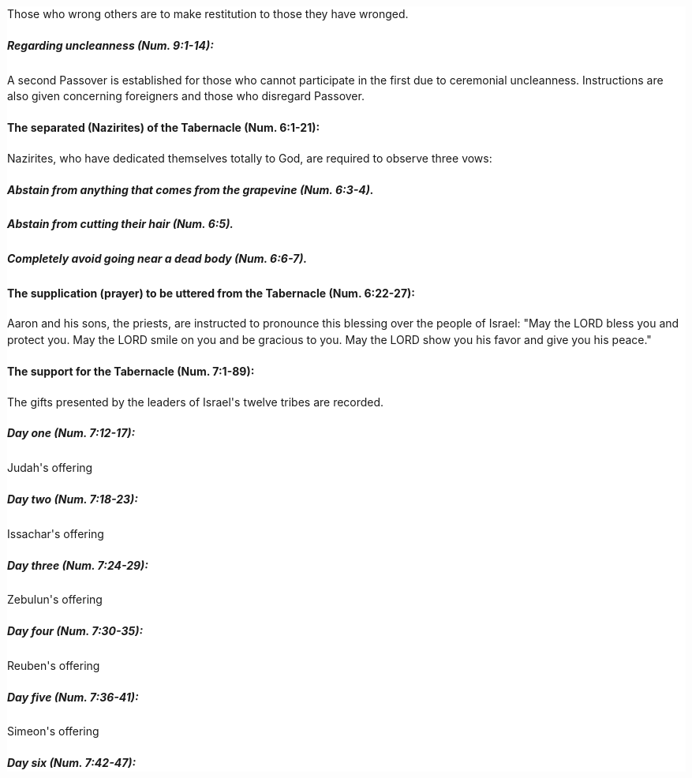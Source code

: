 Those who wrong others are to make restitution to those they have
wronged.

##### Regarding uncleanness (Num. 9:1-14): 

A second Passover is established for those who cannot participate in the
first due to ceremonial uncleanness. Instructions are also given
concerning foreigners and those who disregard Passover.

#### The separated (Nazirites) of the Tabernacle (Num. 6:1-21): 

Nazirites, who have dedicated themselves totally to God, are required to
observe three vows:

##### Abstain from anything that comes from the grapevine (Num. 6:3-4). 

##### Abstain from cutting their hair (Num. 6:5). 

##### Completely avoid going near a dead body (Num. 6:6-7). 

#### The supplication (prayer) to be uttered from the Tabernacle (Num. 6:22-27): 

Aaron and his sons, the priests, are instructed to pronounce this
blessing over the people of Israel: \"May the LORD bless you and protect
you. May the LORD smile on you and be gracious to you. May the LORD show
you his favor and give you his peace.\"

#### The support for the Tabernacle (Num. 7:1-89): 

The gifts presented by the leaders of Israel\'s twelve tribes are
recorded.

##### Day one (Num. 7:12-17): 

Judah\'s offering

##### Day two (Num. 7:18-23): 

Issachar\'s offering

##### Day three (Num. 7:24-29): 

Zebulun\'s offering

##### Day four (Num. 7:30-35): 

Reuben\'s offering

##### Day five (Num. 7:36-41): 

Simeon\'s offering

##### Day six (Num. 7:42-47): 
